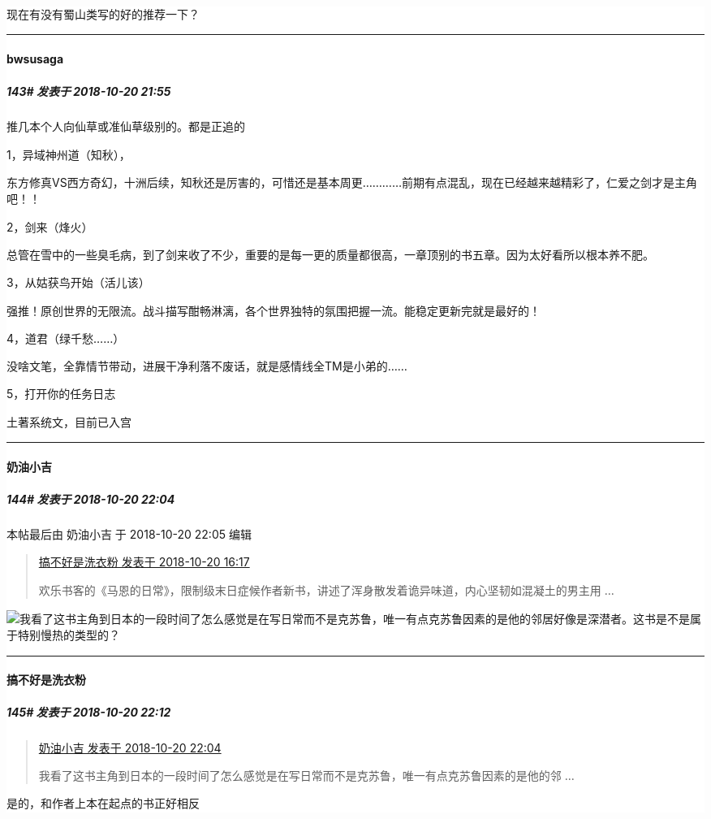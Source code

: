 
现在有没有蜀山类写的好的推荐一下？


-----

####  bwsusaga  
##### 143#       发表于 2018-10-20 21:55


推几本个人向仙草或准仙草级别的。都是正追的


1，异域神州道（知秋），

东方修真VS西方奇幻，十洲后续，知秋还是厉害的，可惜还是基本周更…………前期有点混乱，现在已经越来越精彩了，仁爱之剑才是主角吧！！


2，剑来（烽火）

总管在雪中的一些臭毛病，到了剑来收了不少，重要的是每一更的质量都很高，一章顶别的书五章。因为太好看所以根本养不肥。


3，从姑获鸟开始（活儿该）

强推！原创世界的无限流。战斗描写酣畅淋漓，各个世界独特的氛围把握一流。能稳定更新完就是最好的！


4，道君（绿千愁……）

没啥文笔，全靠情节带动，进展干净利落不废话，就是感情线全TM是小弟的……


5，打开你的任务日志

土著系统文，目前已入宫


-----

####  奶油小吉  
##### 144#       发表于 2018-10-20 22:04


 本帖最后由 奶油小吉 于 2018-10-20 22:05 编辑 
<blockquote><a href="httphttps://bbs.saraba1st.com/2b/forum.php?mod=redirect&amp;goto=findpost&amp;pid=41323893&amp;ptid=1783074" target="_blank">搞不好是洗衣粉 发表于 2018-10-20 16:17</a>

欢乐书客的《马恩的日常》，限制级末日症候作者新书，讲述了浑身散发着诡异味道，内心坚韧如混凝土的男主用 ...</blockquote>
<img src="https://static.saraba1st.com/image/smiley/face2017/001.png" referrerpolicy="no-referrer">我看了这书主角到日本的一段时间了怎么感觉是在写日常而不是克苏鲁，唯一有点克苏鲁因素的是他的邻居好像是深潜者。这书是不是属于特别慢热的类型的？


-----

####  搞不好是洗衣粉  
##### 145#       发表于 2018-10-20 22:12


<blockquote><a href="httphttps://bbs.saraba1st.com/2b/forum.php?mod=redirect&amp;goto=findpost&amp;pid=41327233&amp;ptid=1783074" target="_blank">奶油小吉 发表于 2018-10-20 22:04</a>

我看了这书主角到日本的一段时间了怎么感觉是在写日常而不是克苏鲁，唯一有点克苏鲁因素的是他的邻 ...</blockquote>
是的，和作者上本在起点的书正好相反
